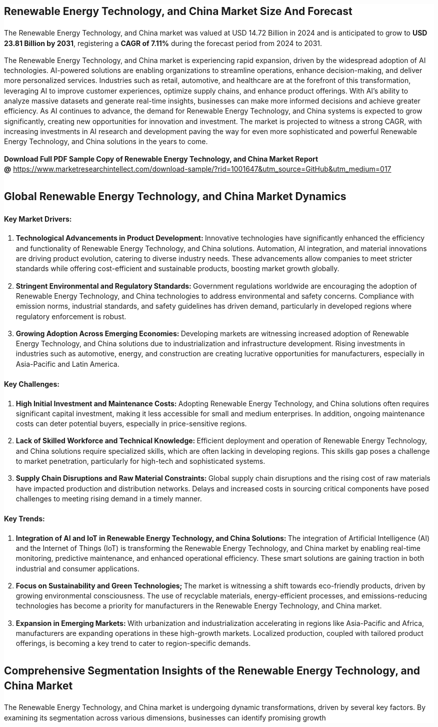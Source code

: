 <h2>Renewable Energy Technology, and China Market Size And Forecast</h2><p>The Renewable Energy Technology, and China market was valued at USD 14.72 Billion in 2024 and is anticipated to grow to <strong>USD 23.81 Billion by 2031</strong>, registering a <strong>CAGR of 7.11%</strong> during the forecast period from 2024 to 2031.</p><p>The Renewable Energy Technology, and China market is experiencing rapid expansion, driven by the widespread adoption of AI technologies. AI-powered solutions are enabling organizations to streamline operations, enhance decision-making, and deliver more personalized services. Industries such as retail, automotive, and healthcare are at the forefront of this transformation, leveraging AI to improve customer experiences, optimize supply chains, and enhance product offerings. With AI’s ability to analyze massive datasets and generate real-time insights, businesses can make more informed decisions and achieve greater efficiency. As AI continues to advance, the demand for Renewable Energy Technology, and China systems is expected to grow significantly, creating new opportunities for innovation and investment. The market is projected to witness a strong CAGR, with increasing investments in AI research and development paving the way for even more sophisticated and powerful Renewable Energy Technology, and China solutions in the years to come.</p><p><strong>Download Full PDF Sample Copy of Renewable Energy Technology, and China Market Report @</strong>&nbsp;<a href="https://www.marketresearchintellect.com/download-sample/?rid=1001647&amp;utm_source=GitHub&amp;utm_medium=017">https://www.marketresearchintellect.com/download-sample/?rid=1001647&amp;utm_source=GitHub&amp;utm_medium=017</a></p><h2>Global Renewable Energy Technology, and China Market Dynamics</h2><h4><strong>Key Market Drivers:</strong></h4><ol><li><p><strong>Technological Advancements in Product Development:&nbsp;</strong>Innovative technologies have significantly enhanced the efficiency and functionality of Renewable Energy Technology, and China solutions. Automation, AI integration, and material innovations are driving product evolution, catering to diverse industry needs. These advancements allow companies to meet stricter standards while offering cost-efficient and sustainable products, boosting market growth globally.</p></li><li><p><strong>Stringent Environmental and Regulatory Standards:&nbsp;</strong>Government regulations worldwide are encouraging the adoption of Renewable Energy Technology, and China technologies to address environmental and safety concerns. Compliance with emission norms, industrial standards, and safety guidelines has driven demand, particularly in developed regions where regulatory enforcement is robust.</p></li><li><p><strong>Growing Adoption Across Emerging Economies:&nbsp;</strong>Developing markets are witnessing increased adoption of Renewable Energy Technology, and China solutions due to industrialization and infrastructure development. Rising investments in industries such as automotive, energy, and construction are creating lucrative opportunities for manufacturers, especially in Asia-Pacific and Latin America.</p></li></ol><h4><strong>Key Challenges:</strong></h4><ol><li><p><strong>High Initial Investment and Maintenance Costs:&nbsp;</strong>Adopting Renewable Energy Technology, and China solutions often requires significant capital investment, making it less accessible for small and medium enterprises. In addition, ongoing maintenance costs can deter potential buyers, especially in price-sensitive regions.</p></li><li><p><strong>Lack of Skilled Workforce and Technical Knowledge:&nbsp;</strong>Efficient deployment and operation of Renewable Energy Technology, and China solutions require specialized skills, which are often lacking in developing regions. This skills gap poses a challenge to market penetration, particularly for high-tech and sophisticated systems.</p></li><li><p><strong>Supply Chain Disruptions and Raw Material Constraints:&nbsp;</strong>Global supply chain disruptions and the rising cost of raw materials have impacted production and distribution networks. Delays and increased costs in sourcing critical components have posed challenges to meeting rising demand in a timely manner.</p></li></ol><h4><strong>Key Trends:</strong></h4><ol><li><p><strong>Integration of AI and IoT in Renewable Energy Technology, and China Solutions:&nbsp;</strong>The integration of Artificial Intelligence (AI) and the Internet of Things (IoT) is transforming the Renewable Energy Technology, and China market by enabling real-time monitoring, predictive maintenance, and enhanced operational efficiency. These smart solutions are gaining traction in both industrial and consumer applications.</p></li><li><p><strong>Focus on Sustainability and Green Technologies;&nbsp;</strong>The market is witnessing a shift towards eco-friendly products, driven by growing environmental consciousness. The use of recyclable materials, energy-efficient processes, and emissions-reducing technologies has become a priority for manufacturers in the Renewable Energy Technology, and China market.</p></li><li><p><strong>Expansion in Emerging Markets:&nbsp;</strong>With urbanization and industrialization accelerating in regions like Asia-Pacific and Africa, manufacturers are expanding operations in these high-growth markets. Localized production, coupled with tailored product offerings, is becoming a key trend to cater to region-specific demands.</p></li></ol><div class="article-main__content" data-test-id="publishing-text-block"><h2>Comprehensive Segmentation Insights of the Renewable Energy Technology, and China Market</h2><p>The Renewable Energy Technology, and China market is undergoing dynamic transformations, driven by several key factors. By examining its segmentation across various dimensions, businesses can identify promising growth